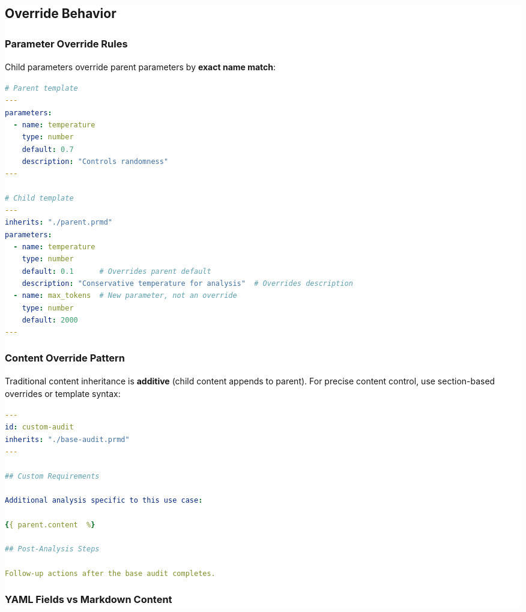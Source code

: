 ## Override Behavior

### Parameter Override Rules

Child parameters override parent parameters by **exact name match**:

```yaml
# Parent template
---
parameters:
  - name: temperature
    type: number
    default: 0.7
    description: "Controls randomness"
---

# Child template
---
inherits: "./parent.prmd"
parameters:
  - name: temperature
    type: number
    default: 0.1      # Overrides parent default
    description: "Conservative temperature for analysis"  # Overrides description
  - name: max_tokens  # New parameter, not an override
    type: number
    default: 2000
---
```

### Content Override Pattern

Traditional content inheritance is **additive** (child content appends to parent). For precise content control, use section-based overrides or template syntax:

```yaml
---
id: custom-audit
inherits: "./base-audit.prmd"
---

## Custom Requirements

Additional analysis specific to this use case:

{{ parent.content  %}

## Post-Analysis Steps

Follow-up actions after the base audit completes.
```

### YAML Fields vs Markdown Content
